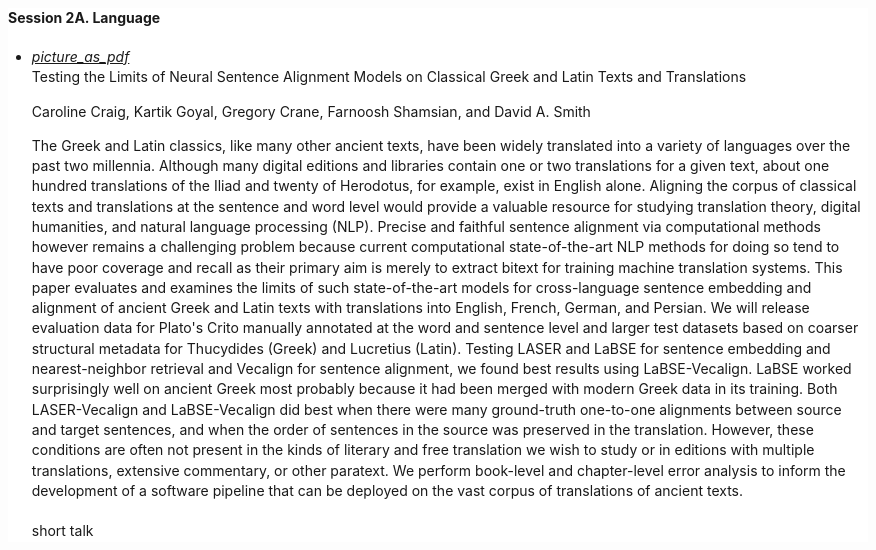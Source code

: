


</ul>


#### Session 2A. Language

<ul class="collection">
<div class="">
  <li class="collection-item avatar">
    <a class="url btn-flat circle disabled" data-position="bottom" href="/">
      <i class="material-icons-outlined">picture_as_pdf</i>
    </a>
    <div class="row">
      <span class="title col s10">Testing the Limits of Neural Sentence Alignment Models on Classical Greek and Latin Texts and Translations</span>
      <p>
        <span class="col s10 author">Caroline Craig, Kartik Goyal, Gregory Crane, Farnoosh Shamsian, and David A. Smith</span><br>
      </p>
      <span class="">
        <div class="abstract-wrapper col s12 hide-on-small-only">
          <span class="abstract">The Greek and Latin classics, like many other ancient texts, have been widely translated into a variety of languages over the past two millennia. Although many digital editions and libraries contain one or two translations for a given text, about one hundred translations of the Iliad and twenty of Herodotus, for example, exist in English alone. Aligning the corpus of classical texts and translations at the sentence and word level would provide a valuable resource for studying translation theory, digital humanities, and natural language processing (NLP). Precise and faithful sentence alignment via computational methods however remains a challenging problem because current computational state-of-the-art NLP methods for doing so tend to have poor coverage and recall as their primary aim is merely to extract bitext for training machine translation systems. This paper evaluates and examines the limits of such state-of-the-art models for cross-language sentence embedding and alignment of ancient Greek and Latin texts with translations into English, French, German, and Persian. We will release evaluation data for Plato's Crito manually annotated at the word and sentence level and larger test datasets based on coarser structural metadata for Thucydides (Greek) and Lucretius (Latin). Testing LASER and LaBSE for sentence embedding and nearest-neighbor retrieval and Vecalign for sentence alignment, we found best results using LaBSE-Vecalign. LaBSE worked surprisingly well on ancient Greek most probably because it had been merged with modern Greek data in its training. Both LASER-Vecalign and LaBSE-Vecalign did best when there were many ground-truth one-to-one alignments between source and target sentences, and when the order of sentences in the source was preserved in the translation. However, these conditions are often not present in the kinds of literary and free translation we wish to study or in editions with multiple translations, extensive commentary, or other paratext. We perform book-level and chapter-level error analysis to inform the development of a software pipeline that can be deployed on the vast corpus of translations of ancient texts.<br/><br/>short talk</span>
        </div>
      </span>
   </div>
 </li>
</div>



